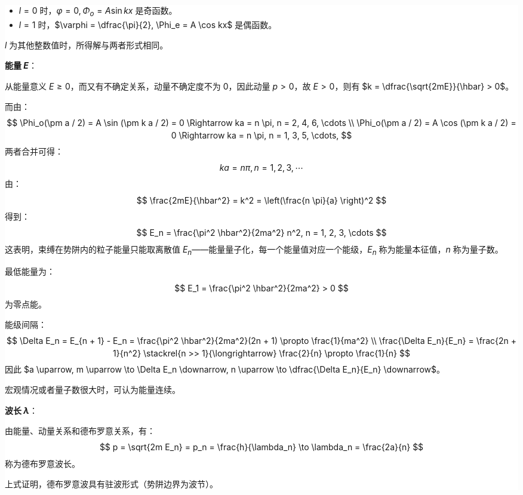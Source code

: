 - $l = 0$ 时，$\varphi = 0, \Phi_o = A \sin kx$ 是奇函数。
- $l = 1$ 时，$\varphi = \dfrac{\pi}{2}, \Phi_e = A \cos kx$ 是偶函数。

$l$ 为其他整数值时，所得解与两者形式相同。

**能量 $E$**：

从能量意义 $E \ge 0$，而又有不确定关系，动量不确定度不为 $0$，因此动量 $p > 0$，故 $E > 0$，则有 $k = \dfrac{\sqrt{2mE}}{\hbar} > 0$。

而由：
$$
\Phi_o(\pm a / 2) = A \sin (\pm k a / 2) = 0 \Rightarrow ka = n \pi, n = 2, 4, 6, \cdots \\
\Phi_o(\pm a / 2) = A \cos (\pm k a / 2) = 0 \Rightarrow ka = n \pi, n = 1, 3, 5, \cdots, 
$$
两者合并可得：
$$
ka = n \pi, n = 1, 2, 3, \cdots
$$
由：
$$
\frac{2mE}{\hbar^2} = k^2 = \left(\frac{n \pi}{a} \right)^2
$$
得到：
$$
E_n = \frac{\pi^2 \hbar^2}{2ma^2} n^2, n = 1, 2, 3, \cdots
$$
这表明，束缚在势阱内的粒子能量只能取离散值 $E_n$——能量量子化，每一个能量值对应一个能级，$E_n$ 称为能量本征值，$n$ 称为量子数。

最低能量为：
$$
E_1 = \frac{\pi^2 \hbar^2}{2ma^2} > 0
$$
为零点能。

能级间隔：
$$
\Delta E_n = E_{n + 1} - E_n = \frac{\pi^2 \hbar^2}{2ma^2}(2n + 1) \propto \frac{1}{ma^2} \\
\frac{\Delta E_n}{E_n} = \frac{2n + 1}{n^2} \stackrel{n >> 1}{\longrightarrow} \frac{2}{n} \propto \frac{1}{n}
$$
因此 $a \uparrow, m \uparrow \to \Delta E_n \downarrow, n \uparrow \to \dfrac{\Delta E_n}{E_n} \downarrow$。

宏观情况或者量子数很大时，可认为能量连续。

**波长 $\lambda$**：

由能量、动量关系和德布罗意关系，有：
$$
p = \sqrt{2m E_n} = p_n = \frac{h}{\lambda_n} \to \lambda_n = \frac{2a}{n}
$$
称为德布罗意波长。

上式证明，德布罗意波具有驻波形式（势阱边界为波节）。
